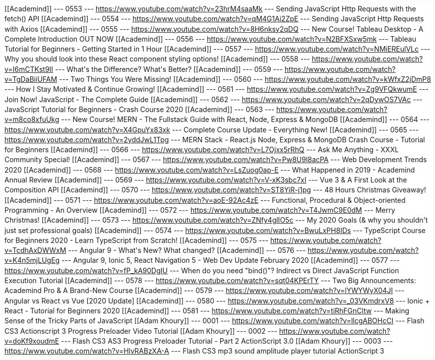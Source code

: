 [[Academind]] --- 0553 --- https://www.youtube.com/watch?v=23hrM4saaMk --- Sending JavaScript Http Requests with the fetch() API
[[Academind]] --- 0554 --- https://www.youtube.com/watch?v=qM4G1Ai2ZpE --- Sending JavaScript Http Requests with Axios
[[Academind]] --- 0555 --- https://www.youtube.com/watch?v=8H6nksy2qDQ --- New Course! Tableau Desktop - A Complete Introduction OUT NOW
[[Academind]] --- 0556 --- https://www.youtube.com/watch?v=N2BFXSxw5mk --- Tableau Tutorial for Beginners - Getting Started in 1 Hour
[[Academind]] --- 0557 --- https://www.youtube.com/watch?v=NMiEREulVLc --- Why you should look into these React component styling options!
[[Academind]] --- 0558 --- https://www.youtube.com/watch?v=I6mCTKst9II --- What's the Difference? What's Better?
[[Academind]] --- 0559 --- https://www.youtube.com/watch?v=TgDaBiiUFAM --- Two Things You Were Missing!
[[Academind]] --- 0560 --- https://www.youtube.com/watch?v=kWfxZ2jDmP8 --- How I Stay Motivated & Continue Growing!
[[Academind]] --- 0561 --- https://www.youtube.com/watch?v=Zg9VFQkwumE --- Join Now! JavaScript - The Complete Guide
[[Academind]] --- 0562 --- https://www.youtube.com/watch?v=2qDywOS7VAc --- JavaScript Tutorial for Beginners - Crash Course 2020
[[Academind]] --- 0563 --- https://www.youtube.com/watch?v=m8co8xfuUkg --- New Course! MERN - The Fullstack Guide with React, Node, Express & MongoDB
[[Academind]] --- 0564 --- https://www.youtube.com/watch?v=X4GpuYx83xk --- Complete Course Update - Everything New!
[[Academind]] --- 0565 --- https://www.youtube.com/watch?v=2yddJwL1Tpg --- MERN Stack - React.js Node, Express & MongoDB Crash Course - Tutorial for Beginners
[[Academind]] --- 0566 --- https://www.youtube.com/watch?v=L7Ojxx5rRhQ --- Ask Me Anything - XXXL Community Special!
[[Academind]] --- 0567 --- https://www.youtube.com/watch?v=Pw8U9l8acPA --- Web Development Trends 2020
[[Academind]] --- 0568 --- https://www.youtube.com/watch?v=LsZuog0ap-E --- What Happened in 2019 - Academind Annual Review
[[Academind]] --- 0569 --- https://www.youtube.com/watch?v=V-xK3sbc7xI --- Vue 3 & A First Look at the Composition API
[[Academind]] --- 0570 --- https://www.youtube.com/watch?v=ST8YiR-j1pg --- 48 Hours Christmas Giveaway!
[[Academind]] --- 0571 --- https://www.youtube.com/watch?v=aoE-92Ac4zE --- Functional, Procedural & Object-oriented Programming - An Overview
[[Academind]] --- 0572 --- https://www.youtube.com/watch?v=T4JwmC9E0dM --- Merry Christmas!
[[Academind]] --- 0573 --- https://www.youtube.com/watch?v=ZNfy4glIO5c --- My 2020 Goals (& why you shouldn't just set professional goals)
[[Academind]] --- 0574 --- https://www.youtube.com/watch?v=BwuLxPH8IDs --- TypeScript Course for Beginners 2020 - Learn TypeScript from Scratch!
[[Academind]] --- 0575 --- https://www.youtube.com/watch?v=TcdhAxDWWxM --- Angular 9 - What's New? What changed?
[[Academind]] --- 0576 --- https://www.youtube.com/watch?v=K4n5mjLUgEg --- Angular 9, Ionic 5, React Navigation 5 - Web Dev Update February 2020
[[Academind]] --- 0577 --- https://www.youtube.com/watch?v=fP_kA90DgIU --- When do you need "bind()"? Indirect vs Direct JavaScript Function Execution Tutorial
[[Academind]] --- 0578 --- https://www.youtube.com/watch?v=sqt04KPErTY --- Two Big Announcements: Academind Pro & A Brand-New Course
[[Academind]] --- 0579 --- https://www.youtube.com/watch?v=lYWYWyX04JI --- Angular vs React vs Vue [2020 Update]
[[Academind]] --- 0580 --- https://www.youtube.com/watch?v=_03VKmdrxV8 --- Ionic + React - Tutorial for Beginners 2020
[[Academind]] --- 0581 --- https://www.youtube.com/watch?v=tiRhFGnCltw --- Making Sense of the Tricky Parts of JavaScript
[[Adam Khoury]] --- 0001 --- https://www.youtube.com/watch?v=llcgABOHcCI --- Flash CS3 Actionscript 3 Progress Preloader Video Tutorial
[[Adam Khoury]] --- 0002 --- https://www.youtube.com/watch?v=doKf9xoudmE --- Flash CS3 AS3 Progress Preloader Tutorial - Part 2 ActionScript 3.0
[[Adam Khoury]] --- 0003 --- https://www.youtube.com/watch?v=HlvRABzXA-A --- Flash CS3 mp3 sound amplitude player tutorial ActionScript 3